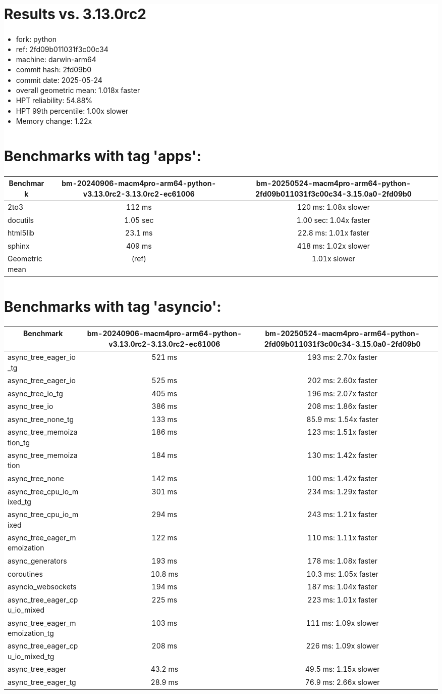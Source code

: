 # Results vs. 3.13.0rc2

- fork: python
- ref: 2fd09b011031f3c00c34
- machine: darwin-arm64
- commit hash: 2fd09b0
- commit date: 2025-05-24
- overall geometric mean: 1.018x faster
- HPT reliability: 54.88%
- HPT 99th percentile: 1.00x slower
- Memory change: 1.22x

Benchmarks with tag 'apps':
===========================

| Benchmark      | bm-20240906-macm4pro-arm64-python-v3.13.0rc2-3.13.0rc2-ec61006 | bm-20250524-macm4pro-arm64-python-2fd09b011031f3c00c34-3.15.0a0-2fd09b0 |
|----------------|:--------------------------------------------------------------:|:-----------------------------------------------------------------------:|
| 2to3           | 112 ms                                                         | 120 ms: 1.08x slower                                                    |
| docutils       | 1.05 sec                                                       | 1.00 sec: 1.04x faster                                                  |
| html5lib       | 23.1 ms                                                        | 22.8 ms: 1.01x faster                                                   |
| sphinx         | 409 ms                                                         | 418 ms: 1.02x slower                                                    |
| Geometric mean | (ref)                                                          | 1.01x slower                                                            |

Benchmarks with tag 'asyncio':
==============================

| Benchmark                        | bm-20240906-macm4pro-arm64-python-v3.13.0rc2-3.13.0rc2-ec61006 | bm-20250524-macm4pro-arm64-python-2fd09b011031f3c00c34-3.15.0a0-2fd09b0 |
|----------------------------------|:--------------------------------------------------------------:|:-----------------------------------------------------------------------:|
| async_tree_eager_io_tg           | 521 ms                                                         | 193 ms: 2.70x faster                                                    |
| async_tree_eager_io              | 525 ms                                                         | 202 ms: 2.60x faster                                                    |
| async_tree_io_tg                 | 405 ms                                                         | 196 ms: 2.07x faster                                                    |
| async_tree_io                    | 386 ms                                                         | 208 ms: 1.86x faster                                                    |
| async_tree_none_tg               | 133 ms                                                         | 85.9 ms: 1.54x faster                                                   |
| async_tree_memoization_tg        | 186 ms                                                         | 123 ms: 1.51x faster                                                    |
| async_tree_memoization           | 184 ms                                                         | 130 ms: 1.42x faster                                                    |
| async_tree_none                  | 142 ms                                                         | 100 ms: 1.42x faster                                                    |
| async_tree_cpu_io_mixed_tg       | 301 ms                                                         | 234 ms: 1.29x faster                                                    |
| async_tree_cpu_io_mixed          | 294 ms                                                         | 243 ms: 1.21x faster                                                    |
| async_tree_eager_memoization     | 122 ms                                                         | 110 ms: 1.11x faster                                                    |
| async_generators                 | 193 ms                                                         | 178 ms: 1.08x faster                                                    |
| coroutines                       | 10.8 ms                                                        | 10.3 ms: 1.05x faster                                                   |
| asyncio_websockets               | 194 ms                                                         | 187 ms: 1.04x faster                                                    |
| async_tree_eager_cpu_io_mixed    | 225 ms                                                         | 223 ms: 1.01x faster                                                    |
| async_tree_eager_memoization_tg  | 103 ms                                                         | 111 ms: 1.09x slower                                                    |
| async_tree_eager_cpu_io_mixed_tg | 208 ms                                                         | 226 ms: 1.09x slower                                                    |
| async_tree_eager                 | 43.2 ms                                                        | 49.5 ms: 1.15x slower                                                   |
| async_tree_eager_tg              | 28.9 ms                                                        | 76.9 ms: 2.66x slower                                                   |